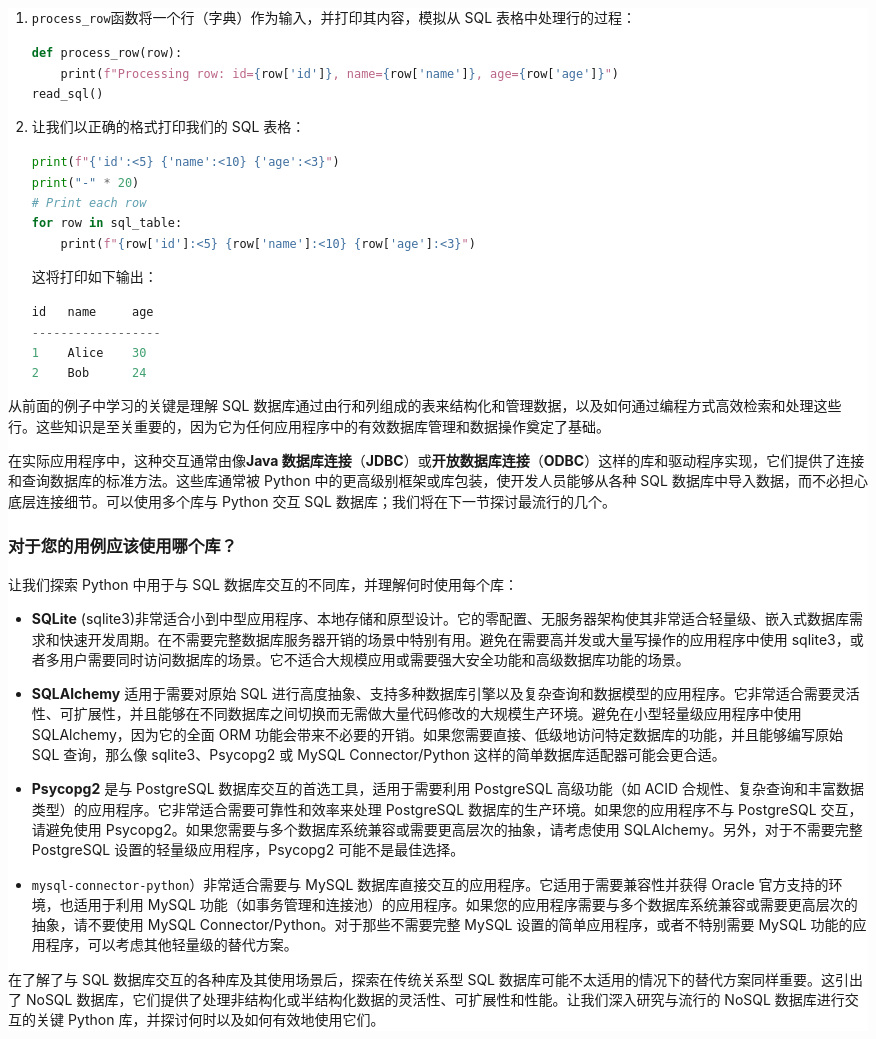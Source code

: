1.  `process_row`函数将一个行（字典）作为输入，并打印其内容，模拟从 SQL 表格中处理行的过程：

    ```py
    def process_row(row):
        print(f"Processing row: id={row['id']}, name={row['name']}, age={row['age']}")
    read_sql()
    ```

1.  让我们以正确的格式打印我们的 SQL 表格：

    ```py
    print(f"{'id':<5} {'name':<10} {'age':<3}")
    print("-" * 20)
    # Print each row
    for row in sql_table:
        print(f"{row['id']:<5} {row['name']:<10} {row['age']:<3}")
    ```

    这将打印如下输出：

    ```py
    id   name     age
    ------------------
    1    Alice    30
    2    Bob      24
    ```

从前面的例子中学习的关键是理解 SQL 数据库通过由行和列组成的表来结构化和管理数据，以及如何通过编程方式高效检索和处理这些行。这些知识是至关重要的，因为它为任何应用程序中的有效数据库管理和数据操作奠定了基础。

在实际应用程序中，这种交互通常由像**Java 数据库连接**（**JDBC**）或**开放数据库连接**（**ODBC**）这样的库和驱动程序实现，它们提供了连接和查询数据库的标准方法。这些库通常被 Python 中的更高级别框架或库包装，使开发人员能够从各种 SQL 数据库中导入数据，而不必担心底层连接细节。可以使用多个库与 Python 交互 SQL 数据库；我们将在下一节探讨最流行的几个。

### 对于您的用例应该使用哪个库？

让我们探索 Python 中用于与 SQL 数据库交互的不同库，并理解何时使用每个库：

+   **SQLite** (sqlite3)非常适合小到中型应用程序、本地存储和原型设计。它的零配置、无服务器架构使其非常适合轻量级、嵌入式数据库需求和快速开发周期。在不需要完整数据库服务器开销的场景中特别有用。避免在需要高并发或大量写操作的应用程序中使用 sqlite3，或者多用户需要同时访问数据库的场景。它不适合大规模应用或需要强大安全功能和高级数据库功能的场景。

+   **SQLAlchemy** 适用于需要对原始 SQL 进行高度抽象、支持多种数据库引擎以及复杂查询和数据模型的应用程序。它非常适合需要灵活性、可扩展性，并且能够在不同数据库之间切换而无需做大量代码修改的大规模生产环境。避免在小型轻量级应用程序中使用 SQLAlchemy，因为它的全面 ORM 功能会带来不必要的开销。如果您需要直接、低级地访问特定数据库的功能，并且能够编写原始 SQL 查询，那么像 sqlite3、Psycopg2 或 MySQL Connector/Python 这样的简单数据库适配器可能会更合适。

+   **Psycopg2** 是与 PostgreSQL 数据库交互的首选工具，适用于需要利用 PostgreSQL 高级功能（如 ACID 合规性、复杂查询和丰富数据类型）的应用程序。它非常适合需要可靠性和效率来处理 PostgreSQL 数据库的生产环境。如果您的应用程序不与 PostgreSQL 交互，请避免使用 Psycopg2。如果您需要与多个数据库系统兼容或需要更高层次的抽象，请考虑使用 SQLAlchemy。另外，对于不需要完整 PostgreSQL 设置的轻量级应用程序，Psycopg2 可能不是最佳选择。

+   `mysql-connector-python`）非常适合需要与 MySQL 数据库直接交互的应用程序。它适用于需要兼容性并获得 Oracle 官方支持的环境，也适用于利用 MySQL 功能（如事务管理和连接池）的应用程序。如果您的应用程序需要与多个数据库系统兼容或需要更高层次的抽象，请不要使用 MySQL Connector/Python。对于那些不需要完整 MySQL 设置的简单应用程序，或者不特别需要 MySQL 功能的应用程序，可以考虑其他轻量级的替代方案。

在了解了与 SQL 数据库交互的各种库及其使用场景后，探索在传统关系型 SQL 数据库可能不太适用的情况下的替代方案同样重要。这引出了 NoSQL 数据库，它们提供了处理非结构化或半结构化数据的灵活性、可扩展性和性能。让我们深入研究与流行的 NoSQL 数据库进行交互的关键 Python 库，并探讨何时以及如何有效地使用它们。
